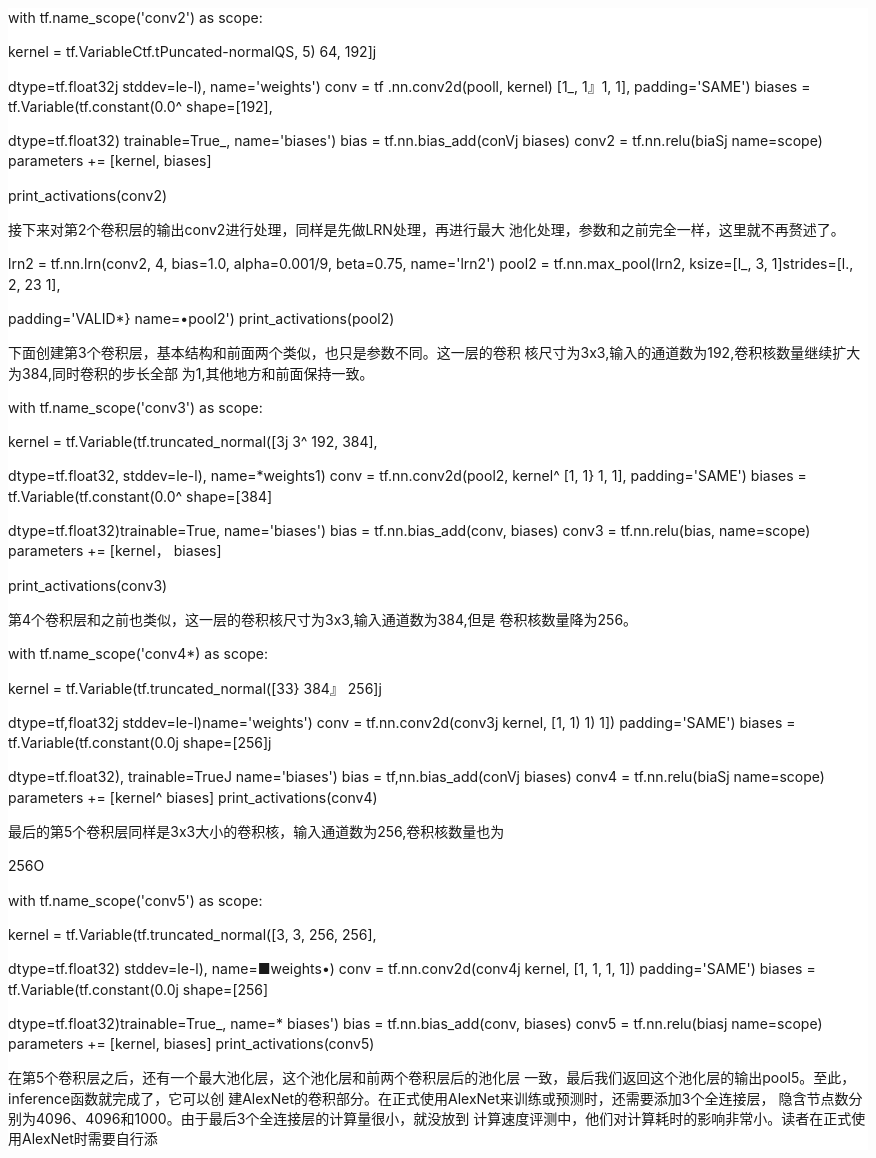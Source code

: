 with tf.name_scope('conv2') as scope:

kernel = tf.VariableCtf.tPuncated-normalQS, 5) 64, 192]j

dtype=tf.float32j stddev=le-l), name='weights') conv = tf .nn.conv2d(pooll, kernel) [1_, 1』1, 1], padding='SAME') biases = tf.Variable(tf.constant(0.0^ shape=[192],

dtype=tf.float32) trainable=True_, name='biases') bias = tf.nn.bias_add(conVj biases) conv2 = tf.nn.relu(biaSj name=scope) parameters += [kernel, biases]

print_activations(conv2)

接下来对第2个卷积层的输出conv2进行处理，同样是先做LRN处理，再进行最大 池化处理，参数和之前完全一样，这里就不再赘述了。

lrn2 = tf.nn.lrn(conv2, 4, bias=1.0, alpha=0.001/9, beta=0.75, name='lrn2') pool2 = tf.nn.max_pool(lrn2, ksize=[l_, 3, 1]strides=[l., 2, 23 1],

padding='VALID*} name=•pool2') print_activations(pool2)

下面创建第3个卷积层，基本结构和前面两个类似，也只是参数不同。这一层的卷积 核尺寸为3x3,输入的通道数为192,卷积核数量继续扩大为384,同时卷积的步长全部 为1,其他地方和前面保持一致。

with tf.name_scope('conv3') as scope:

kernel = tf.Variable(tf.truncated_normal([3j 3^ 192, 384],

dtype=tf.float32, stddev=le-l), name=*weights1) conv = tf.nn.conv2d(pool2, kernel^ [1, 1} 1, 1], padding='SAME') biases = tf.Variable(tf.constant(0.0^ shape=[384]

dtype=tf.float32)trainable=True, name='biases') bias = tf.nn.bias_add(conv, biases) conv3 = tf.nn.relu(bias, name=scope) parameters += [kernel， biases]

print_activations(conv3)

第4个卷积层和之前也类似，这一层的卷积核尺寸为3x3,输入通道数为384,但是 卷积核数量降为256。

with tf.name_scope('conv4*) as scope:

kernel = tf.Variable(tf.truncated_normal([33} 384』 256]j

dtype=tf,float32j stddev=le-l)name='weights') conv = tf.nn.conv2d(conv3j kernel, [1, 1) 1) 1]) padding='SAME') biases = tf.Variable(tf.constant(0.0j shape=[256]j

dtype=tf.float32), trainable=TrueJ name='biases') bias = tf,nn.bias_add(conVj biases) conv4 = tf.nn.relu(biaSj name=scope) parameters += [kernel^ biases] print_activations(conv4)

最后的第5个卷积层同样是3x3大小的卷积核，输入通道数为256,卷积核数量也为

256O

with tf.name_scope('conv5') as scope:

kernel = tf.Variable(tf.truncated_normal([3, 3, 256, 256],

dtype=tf.float32) stddev=le-l), name=■weights•) conv = tf.nn.conv2d(conv4j kernel, [1, 1, 1, 1]) padding='SAME') biases = tf.Variable(tf.constant(0.0j shape=[256]

dtype=tf.float32)trainable=True_, name=* biases') bias = tf.nn.bias_add(conv, biases) conv5 = tf.nn.relu(biasj name=scope) parameters += [kernel, biases] print_activations(conv5)

在第5个卷积层之后，还有一个最大池化层，这个池化层和前两个卷积层后的池化层 一致，最后我们返回这个池化层的输出pool5。至此，inference函数就完成了，它可以创 建AlexNet的卷积部分。在正式使用AlexNet来训练或预测时，还需要添加3个全连接层， 隐含节点数分别为4096、4096和1000。由于最后3个全连接层的计算量很小，就没放到 计算速度评测中，他们对计算耗时的影响非常小。读者在正式使用AlexNet时需要自行添
